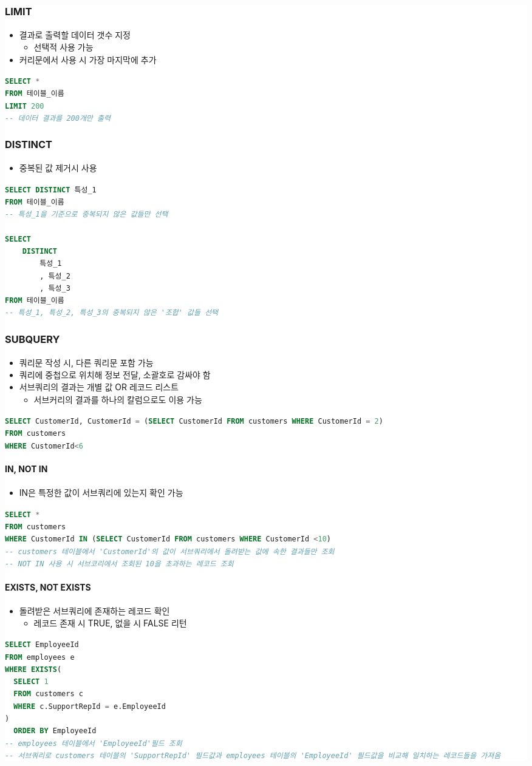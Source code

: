 ### LIMIT
- 결과로 출력할 데이터 갯수 지정
  - 선택적 사용 가능
- 커리문에서 사용 시 가장 마지막에 추가

```SQL
SELECT *
FROM 테이블_이름
LIMIT 200
-- 데이터 결과를 200개만 출력
```

### DISTINCT
- 중복된 값 제거시 사용
```SQL
SELECT DISTINCT 특성_1
FROM 테이블_이름
-- 특성_1을 기준으로 중복되지 않은 값들만 선택

SELECT
    DISTINCT
        특성_1
        , 특성_2
        , 특성_3
FROM 테이블_이름
-- 특성_1, 특성_2, 특성_3의 중복되지 않은 '조합' 값들 선택
```
### SUBQUERY
- 쿼리문 작성 시, 다른 쿼리문 포함 가능
- 쿼리에 중첩으로 위치해 정보 전달, 소괄호로 감싸야 함
- 서브쿼리의 결과는 개별 값 OR 레코드 리스트
  - 서브커리의 결과를 하나의 칼럼으로도 이용 가능
```SQL
SELECT CustomerId, CustomerId = (SELECT CustomerId FROM customers WHERE CustomerId = 2)
FROM customers
WHERE CustomerId<6
```
#### IN, NOT IN
- IN은 특정한 값이 서브쿼리에 있는지 확인 가능
```sql
SELECT *
FROM customers
WHERE CustomerId IN (SELECT CustomerId FROM customers WHERE CustomerId <10)
-- customers 테이블에서 'CustomerId'의 값이 서브쿼리에서 돌려받는 값에 속한 결과들만 조회
-- NOT IN 사용 시 서브코리에서 조회된 10을 초과하는 레코드 조회
```
#### EXISTS, NOT EXISTS
- 돌려받은 서브쿼리에 존재하는 레코드 확인
  - 레코드 존재 시 TRUE, 없을 시 FALSE 리턴
```SQL
SELECT EmployeeId
FROM employees e
WHERE EXISTS(
  SELECT 1
  FROM customers c
  WHERE c.SupportRepId = e.EmployeeId
)
  ORDER BY EmployeeId
-- employees 테이블에서 'EmployeeId'필드 조회
-- 서브쿼리로 customers 테이블의 'SupportRepId' 필드값과 employees 테이블의 'EmployeeId' 필드값을 비교해 일치하는 레코드들을 가져옴
```
